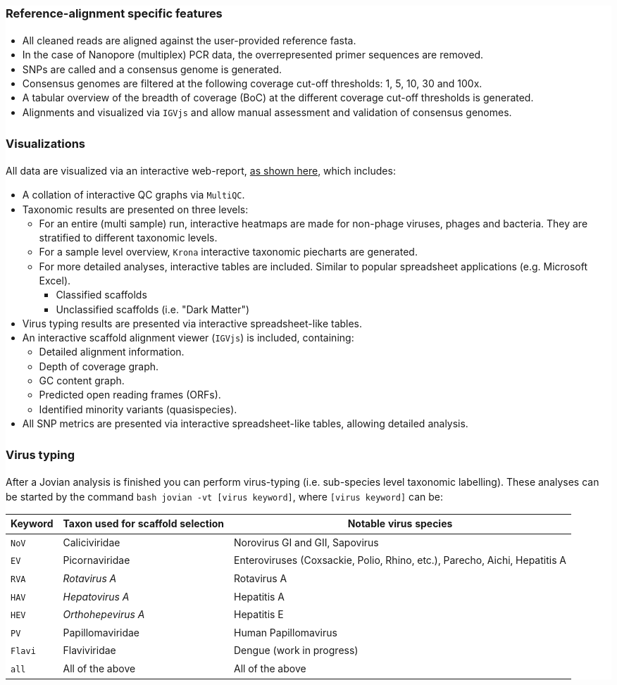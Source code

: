 ### Reference-alignment specific features

- All cleaned reads are aligned against the user-provided reference fasta.  
- In the case of Nanopore (multiplex) PCR data, the overrepresented primer sequences are removed.  
- SNPs are called and a consensus genome is generated.  
- Consensus genomes are filtered at the following coverage cut-off thresholds: 1, 5, 10, 30 and 100x.  
- A tabular overview of the breadth of coverage (BoC) at the different coverage cut-off thresholds is generated.  
- Alignments and visualized via `IGVjs` and allow manual assessment and validation of consensus genomes.  

### Visualizations

All data are visualized via an interactive web-report, [as shown here][example_report], which includes:  

- A collation of interactive QC graphs via `MultiQC`.  
- Taxonomic results are presented on three levels:  
  - For an entire (multi sample) run, interactive heatmaps are made for non-phage viruses, phages and bacteria. They are stratified to different taxonomic levels.  
  - For a sample level overview, `Krona` interactive taxonomic piecharts are generated.  
  - For more detailed analyses, interactive tables are included. Similar to popular spreadsheet applications (e.g. Microsoft Excel).  
    - Classified scaffolds  
    - Unclassified scaffolds (i.e. "Dark Matter")  
- Virus typing results are presented via interactive spreadsheet-like tables.  
- An interactive scaffold alignment viewer (`IGVjs`) is included, containing:  
  - Detailed alignment information.  
  - Depth of coverage graph.  
  - GC content graph.
  - Predicted open reading frames (ORFs).  
  - Identified minority variants (quasispecies).  
- All SNP metrics are presented via interactive spreadsheet-like tables, allowing detailed analysis.  

### Virus typing

After a Jovian analysis is finished you can perform virus-typing (i.e. sub-species level taxonomic labelling). These analyses can be started by the command `bash jovian -vt [virus keyword]`, where `[virus keyword]` can be:  

Keyword | Taxon used for scaffold selection | Notable virus species
--------|-----------------------------------|----------------------
`NoV` | Caliciviridae   | Norovirus GI and GII, Sapovirus  
`EV`  | Picornaviridae  | Enteroviruses (Coxsackie, Polio, Rhino, etc.), Parecho, Aichi, Hepatitis A 
`RVA` | _Rotavirus A_   | Rotavirus A  
`HAV` | _Hepatovirus A_ | Hepatitis A  
`HEV` | _Orthohepevirus A_ | Hepatitis E  
`PV`  | Papillomaviridae | Human Papillomavirus  
`Flavi` | Flaviviridae    | Dengue (work in progress)
`all` | All of the above | All of the above
  

[ILM_meta_wf]: https://jovian.rivm-bioinformatics.com/Workflows/Illumina/Metagenomics/
[ILM_ref_wf]: https://jovian.rivm-bioinformatics.com/Workflows/Illumina/Reference/
[ONT_ref_wf]: https://jovian.rivm-bioinformatics.com/Workflows/Nanopore/Reference/
[example_report]: https://mybinder.org/v2/gh/DennisSchmitz/Jovian_binder/master?filepath=Notebook_report.ipynb
[CLI_ref]: https://jovian.rivm-bioinformatics.com/CLI/
[CLI_examples_analysis]: https://jovian.rivm-bioinformatics.com/CLI/#examples
[CLI_examples_cmd]: https://jovian.rivm-bioinformatics.com/CLI/#examples_1
[featurelist]: https://jovian.rivm-bioinformatics.com/#features
[faq]: https://jovian.rivm-bioinformatics.com/FAQ/
[requirements]: https://jovian.rivm-bioinformatics.com/Getting-started/Requirements/
[Install_instructions]: https://jovian.rivm-bioinformatics.com/Getting-started/Installation/
[RIVM]: https://www.rivm.nl/en
[EMC]: https://www6.erasmusmc.nl/viroscience/
[irods]: https://irods.org
[irods_ref]: https://www.ncbi.nlm.nih.gov/pubmed/30646845